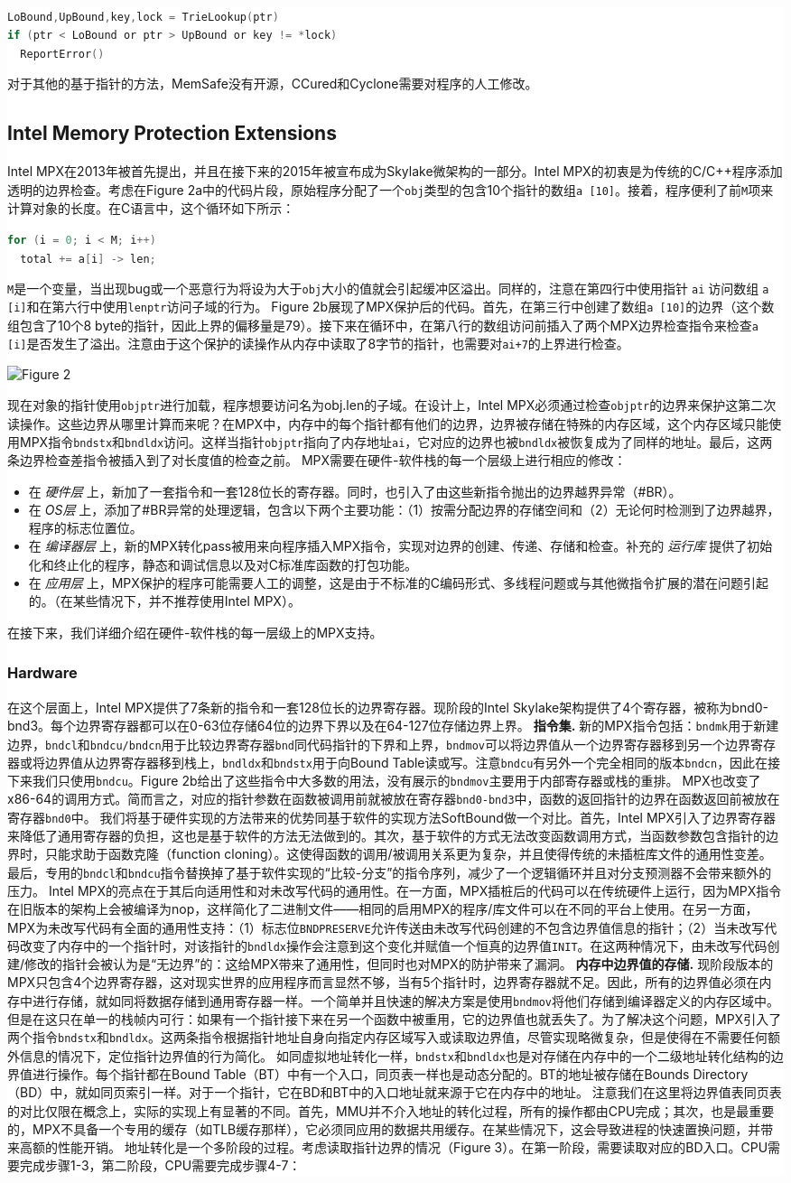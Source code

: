 ```C
LoBound,UpBound,key,lock = TrieLookup(ptr)
if (ptr < LoBound or ptr > UpBound or key != *lock)
  ReportError()
```

对于其他的基于指针的方法，MemSafe没有开源，CCured和Cyclone需要对程序的人工修改。

## Intel Memory Protection Extensions

Intel MPX在2013年被首先提出，并且在接下来的2015年被宣布成为Skylake微架构的一部分。Intel MPX的初衷是为传统的C/C++程序添加透明的边界检查。考虑在Figure 2a中的代码片段，原始程序分配了一个`obj`类型的包含10个指针的数组`a [10]`。接着，程序便利了前`M`项来计算对象的长度。在C语言中，这个循环如下所示：

```C
for (i = 0; i < M; i++)
  total += a[i] -> len;
```

`M`是一个变量，当出现bug或一个恶意行为将设为大于`obj`大小的值就会引起缓冲区溢出。同样的，注意在第四行中使用指针 `ai` 访问数组 `a [i]`和在第六行中使用`lenptr`访问子域的行为。
Figure 2b展现了MPX保护后的代码。首先，在第三行中创建了数组`a [10]`的边界（这个数组包含了10个8 byte的指针，因此上界的偏移量是79）。接下来在循环中，在第八行的数组访问前插入了两个MPX边界检查指令来检查`a [i]`是否发生了溢出。注意由于这个保护的读操作从内存中读取了8字节的指针，也需要对`ai+7`的上界进行检查。

![Figure 2](https://github.com/blankaiwang/blankaiwang.github.io/raw/master/_posts/2019-01-16-Intel-MPX-Explained.assets/Figure%202.png)

现在对象的指针使用`objptr`进行加载，程序想要访问名为obj.len的子域。在设计上，Intel MPX必须通过检查`objptr`的边界来保护这第二次读操作。这些边界从哪里计算而来呢？在MPX中，内存中的每个指针都有他们的边界，边界被存储在特殊的内存区域，这个内存区域只能使用MPX指令`bndstx`和`bndldx`访问。这样当指针`objptr`指向了内存地址`ai`，它对应的边界也被`bndldx`被恢复成为了同样的地址。最后，这两条边界检查差指令被插入到了对长度值的检查之前。
MPX需要在硬件-软件栈的每一个层级上进行相应的修改：

* 在 _硬件层_ 上，新加了一套指令和一套128位长的寄存器。同时，也引入了由这些新指令抛出的边界越界异常（#BR）。
* 在 _OS层_ 上，添加了#BR异常的处理逻辑，包含以下两个主要功能：（1）按需分配边界的存储空间和（2）无论何时检测到了边界越界，程序的标志位置位。
* 在 _编译器层_ 上，新的MPX转化pass被用来向程序插入MPX指令，实现对边界的创建、传递、存储和检查。补充的 _运行库_ 提供了初始化和终止化的程序，静态和调试信息以及对C标准库函数的打包功能。
* 在 _应用层_ 上，MPX保护的程序可能需要人工的调整，这是由于不标准的C编码形式、多线程问题或与其他微指令扩展的潜在问题引起的。（在某些情况下，并不推荐使用Intel MPX）。

在接下来，我们详细介绍在硬件-软件栈的每一层级上的MPX支持。

### Hardware

在这个层面上，Intel MPX提供了7条新的指令和一套128位长的边界寄存器。现阶段的Intel Skylake架构提供了4个寄存器，被称为bnd0-bnd3。每个边界寄存器都可以在0-63位存储64位的边界下界以及在64-127位存储边界上界。
**指令集.** 新的MPX指令包括：`bndmk`用于新建边界，`bndcl`和`bndcu/bndcn`用于比较边界寄存器`bnd`同代码指针的下界和上界，`bndmov`可以将边界值从一个边界寄存器移到另一个边界寄存器或将边界值从边界寄存器移到栈上，`bndldx`和`bndstx`用于向Bound Table读或写。注意`bndcu`有另外一个完全相同的版本`bndcn`，因此在接下来我们只使用`bndcu`。Figure 2b给出了这些指令中大多数的用法，没有展示的`bndmov`主要用于内部寄存器或栈的重排。
MPX也改变了x86-64的调用方式。简而言之，对应的指针参数在函数被调用前就被放在寄存器`bnd0-bnd3`中，函数的返回指针的边界在函数返回前被放在寄存器`bnd0`中。
我们将基于硬件实现的方法带来的优势同基于软件的实现方法SoftBound做一个对比。首先，Intel MPX引入了边界寄存器来降低了通用寄存器的负担，这也是基于软件的方法无法做到的。其次，基于软件的方式无法改变函数调用方式，当函数参数包含指针的边界时，只能求助于函数克隆（function cloning）。这使得函数的调用/被调用关系更为复杂，并且使得传统的未插桩库文件的通用性变差。最后，专用的`bndcl`和`bndcu`指令替换掉了基于软件实现的“比较-分支”的指令序列，减少了一个逻辑循环并且对分支预测器不会带来额外的压力。
Intel MPX的亮点在于其后向适用性和对未改写代码的通用性。在一方面，MPX插桩后的代码可以在传统硬件上运行，因为MPX指令在旧版本的架构上会被编译为nop，这样简化了二进制文件——相同的启用MPX的程序/库文件可以在不同的平台上使用。在另一方面，MPX为未改写代码有全面的通用性支持：（1）标志位`BNDPRESERVE`允许传送由未改写代码创建的不包含边界值信息的指针；（2）当未改写代码改变了内存中的一个指针时，对该指针的`bndldx`操作会注意到这个变化并赋值一个恒真的边界值`INIT`。在这两种情况下，由未改写代码创建/修改的指针会被认为是“无边界”的：这给MPX带来了通用性，但同时也对MPX的防护带来了漏洞。
**内存中边界值的存储.** 现阶段版本的MPX只包含4个边界寄存器，这对现实世界的应用程序而言显然不够，当有5个指针时，边界寄存器就不足。因此，所有的边界值必须在内存中进行存储，就如同将数据存储到通用寄存器一样。一个简单并且快速的解决方案是使用`bndmov`将他们存储到编译器定义的内存区域中。但是在这只在单一的栈帧内可行：如果有一个指针接下来在另一个函数中被重用，它的边界值也就丢失了。为了解决这个问题，MPX引入了两个指令`bndstx`和`bndldx`。这两条指令根据指针地址自身向指定内存区域写入或读取边界值，尽管实现略微复杂，但是使得在不需要任何额外信息的情况下，定位指针边界值的行为简化。
如同虚拟地址转化一样，`bndstx`和`bndldx`也是对存储在内存中的一个二级地址转化结构的边界值进行操作。每个指针都在Bound Table（BT）中有一个入口，同页表一样也是动态分配的。BT的地址被存储在Bounds Directory（BD）中，就如同页索引一样。对于一个指针，它在BD和BT中的入口地址就来源于它在内存中的地址。
注意我们在这里将边界值表同页表的对比仅限在概念上，实际的实现上有显著的不同。首先，MMU并不介入地址的转化过程，所有的操作都由CPU完成；其次，也是最重要的，MPX不具备一个专用的缓存（如TLB缓存那样），它必须同应用的数据共用缓存。在某些情况下，这会导致进程的快速置换问题，并带来高额的性能开销。
地址转化是一个多阶段的过程。考虑读取指针边界的情况（Figure 3）。在第一阶段，需要读取对应的BD入口。CPU需要完成步骤1-3，第二阶段，CPU需要完成步骤4-7：
